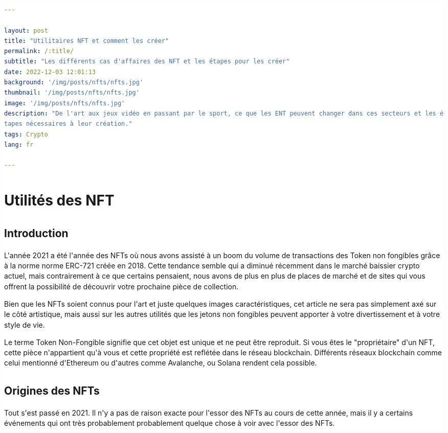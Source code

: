 ```yaml
---

layout: post
title: "Utilitaires NFT et comment les créer"
permalink: /:title/
subtitle: "Les différents cas d'affaires des NFT et les étapes pour les créer"
date: 2022-12-03 12:01:13
background: '/img/posts/nfts/nfts.jpg'
thumbnail: '/img/posts/nfts/nfts.jpg'
image: '/img/posts/nfts/nfts.jpg'
description: "De l'art aux jeux vidéo en passant par le sport, ce que les ENT peuvent changer dans ces secteurs et les étapes nécessaires à leur création."
tags: Crypto
lang: fr

---
```



# Utilités des NFT

## Introduction

<div class="text-article">
L'année 2021 a été l'année des NFTs où nous avons assisté à un boom du volume de transactions des Token non fongibles grâce à la norme
norme ERC-721 créée en 2018. Cette tendance semble qui a diminué récemment dans le marché baissier crypto actuel,
mais contrairement à ce que certains pensaient, nous avons de plus en plus de places de marché et de sites qui vous offrent la possibilité de
découvrir votre prochaine pièce de collection.</div>



Bien que les NFTs soient connus pour l'art et juste quelques images caractéristiques, cet article ne sera pas simplement axé sur le
côté artistique, mais aussi sur les autres utilités que les jetons non fongibles peuvent apporter à votre divertissement et à votre style de vie.

Le terme Token Non-Fongible signifie que cet objet est unique et ne peut être reproduit. Si vous êtes le "propriétaire" d'un NFT,
cette pièce n'appartient qu'à vous et cette propriété est reflétée dans le réseau blockchain. Différents réseaux blockchain
comme celui mentionné d'Ethereum ou d'autres comme Avalanche, ou Solana rendent cela possible.

## Origines des NFTs

Tout s'est passé en 2021. Il n'y a pas de raison exacte pour l'essor des NFTs au cours de cette année, mais il y a certains événements qui ont très probablement
probablement quelque chose à voir avec l'essor des NFTs.
